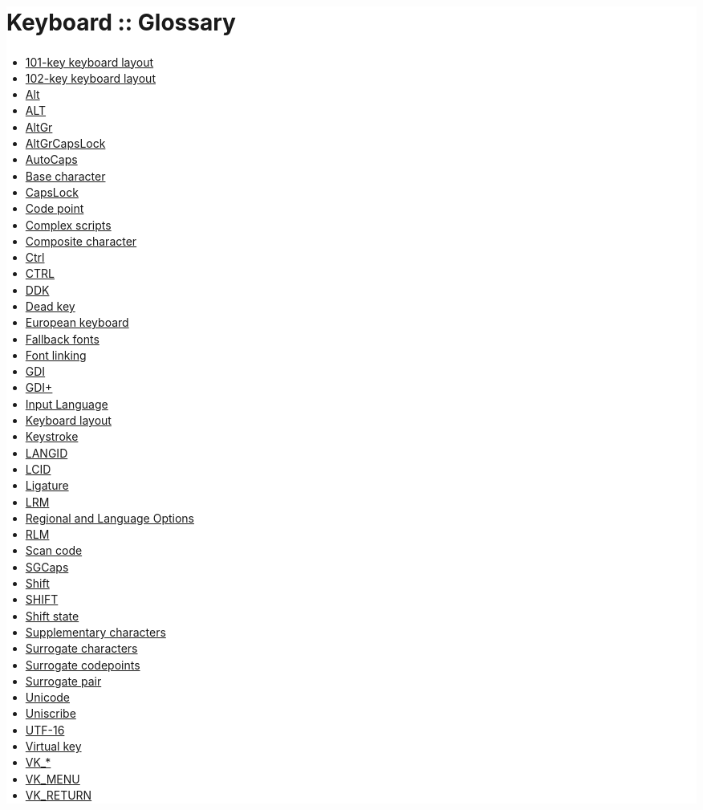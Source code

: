 # Keyboard :: Glossary



- [101-key keyboard layout](#101-key-keyboard-layout)
- [102-key keyboard layout](#102-key-keyboard-layout)
- [Alt](#alt)
- [ALT](#alt)
- [AltGr](#altgr)
- [AltGrCapsLock](#altgrcapslock)
- [AutoCaps](#autocaps)
- [Base character](#base-character)
- [CapsLock](#capslock)
- [Code point](#code-point)
- [Complex scripts](#complex-scripts)
- [Composite character](#composite-character)
- [Ctrl](#ctrl)
- [CTRL](#ctrl)
- [DDK](#ddk)
- [Dead key](#dead-key)
- [European keyboard](#european-keyboard)
- [Fallback fonts](#fallback-fonts)
- [Font linking](#font-linking)
- [GDI](#gdi)
- [GDI+](#gdi)
- [Input Language](#input-language)
- [Keyboard layout](#keyboard-layout)
- [Keystroke](#keystroke)
- [LANGID](#langid)
- [LCID](#lcid)
- [Ligature](#ligature)
- [LRM](#lrm)
- [Regional and Language Options](#regional-and-language-options)
- [RLM](#rlm)
- [Scan code](#scan-code)
- [SGCaps](#sgcaps)
- [Shift](#shift)
- [SHIFT](#shift)
- [Shift state](#shift-state)
- [Supplementary characters](#supplementary-characters)
- [Surrogate characters](#surrogate-characters)
- [Surrogate codepoints](#surrogate-codepoints)
- [Surrogate pair](#surrogate-pair)
- [Unicode](#unicode)
- [Uniscribe](#uniscribe)
- [UTF-16](#utf-16)
- [Virtual key](#virtual-key)
- [VK_*](#vk_)
- [VK_MENU](#vk_menu)
- [VK_RETURN](#vk_return)
